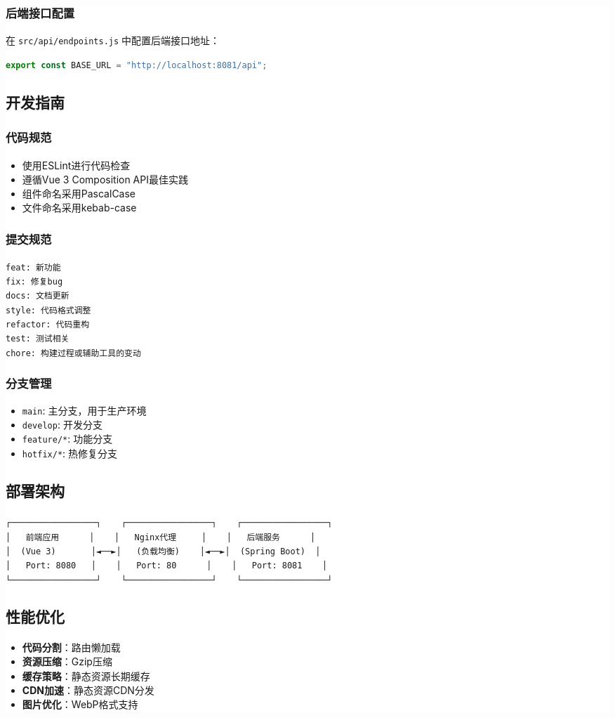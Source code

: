 ### 后端接口配置

在 `src/api/endpoints.js` 中配置后端接口地址：

```javascript
export const BASE_URL = "http://localhost:8081/api";
```

## 开发指南

### 代码规范

- 使用ESLint进行代码检查
- 遵循Vue 3 Composition API最佳实践
- 组件命名采用PascalCase
- 文件命名采用kebab-case

### 提交规范

```
feat: 新功能
fix: 修复bug
docs: 文档更新
style: 代码格式调整
refactor: 代码重构
test: 测试相关
chore: 构建过程或辅助工具的变动
```

### 分支管理

- `main`: 主分支，用于生产环境
- `develop`: 开发分支
- `feature/*`: 功能分支
- `hotfix/*`: 热修复分支

## 部署架构

```
┌─────────────────┐    ┌─────────────────┐    ┌─────────────────┐
│   前端应用      │    │   Nginx代理     │    │   后端服务      │
│  (Vue 3)       │◄──►│   (负载均衡)    │◄──►│  (Spring Boot)  │
│   Port: 8080   │    │   Port: 80      │    │   Port: 8081    │
└─────────────────┘    └─────────────────┘    └─────────────────┘
```

## 性能优化

- **代码分割**：路由懒加载
- **资源压缩**：Gzip压缩
- **缓存策略**：静态资源长期缓存
- **CDN加速**：静态资源CDN分发
- **图片优化**：WebP格式支持
